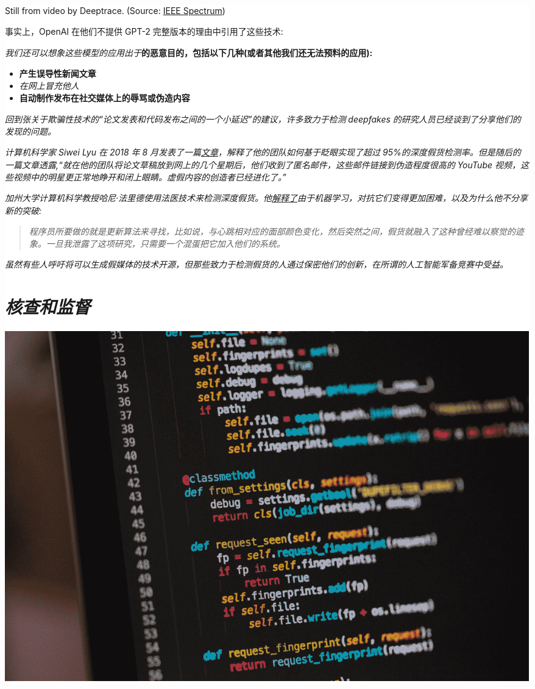 Still from video by Deeptrace. (Source: [IEEE Spectrum](https://spectrum.ieee.org/tech-talk/robotics/artificial-intelligence/will-deepfakes-detection-be-ready-for-2020))

事实上，OpenAI 在他们不提供 GPT-2 完整版本的理由中引用了这些技术:

*我们还可以想象这些模型的应用出于*[](https://blog.openai.com/preparing-for-malicious-uses-of-ai/)**的恶意目的，包括以下几种(或者其他我们还无法预料的应用):**

*   **产生误导性新闻文章**
*   *在网上冒充他人*
*   **自动制作发布在社交媒体上的辱骂或伪造内容**

*回到张关于欺骗性技术的“论文发表和代码发布之间的一个小延迟”的建议，许多致力于检测 deepfakes 的研究人员已经谈到了分享他们的发现的问题。*

*计算机科学家 Siwei Lyu 在 2018 年 8 月发表了一篇[文章](https://theconversation.com/detecting-deepfake-videos-in-the-blink-of-an-eye-101072)，解释了他的团队如何基于眨眼实现了超过 95%的深度假货检测率。但是随后的一篇文章透露,“就在他的团队将论文草稿放到网上的几个星期后，他们收到了匿名邮件，这些邮件链接到伪造程度很高的 YouTube 视频，这些视频中的明星更正常地睁开和闭上眼睛。虚假内容的创造者已经进化了。”*

*加州大学计算机科学教授哈尼·法里德使用法医技术来检测深度假货。他[解释了](https://www.theguardian.com/technology/2018/nov/12/deep-fakes-fake-news-truth)由于机器学习，对抗它们变得更加困难，以及为什么他不分享新的突破:*

> *程序员所要做的就是更新算法来寻找，比如说，与心跳相对应的面部颜色变化，然后突然之间，假货就融入了这种曾经难以察觉的迹象。一旦我泄露了这项研究，只需要一个混蛋把它加入他们的系统。*

*虽然有些人呼吁将可以生成假媒体的技术开源，但那些致力于检测假货的人通过保密他们的创新，在所谓的人工智能军备竞赛中受益。*

# *核查和监督*

*![](img/842940bc083c9d07e2de9d9086bd4123.png)*

